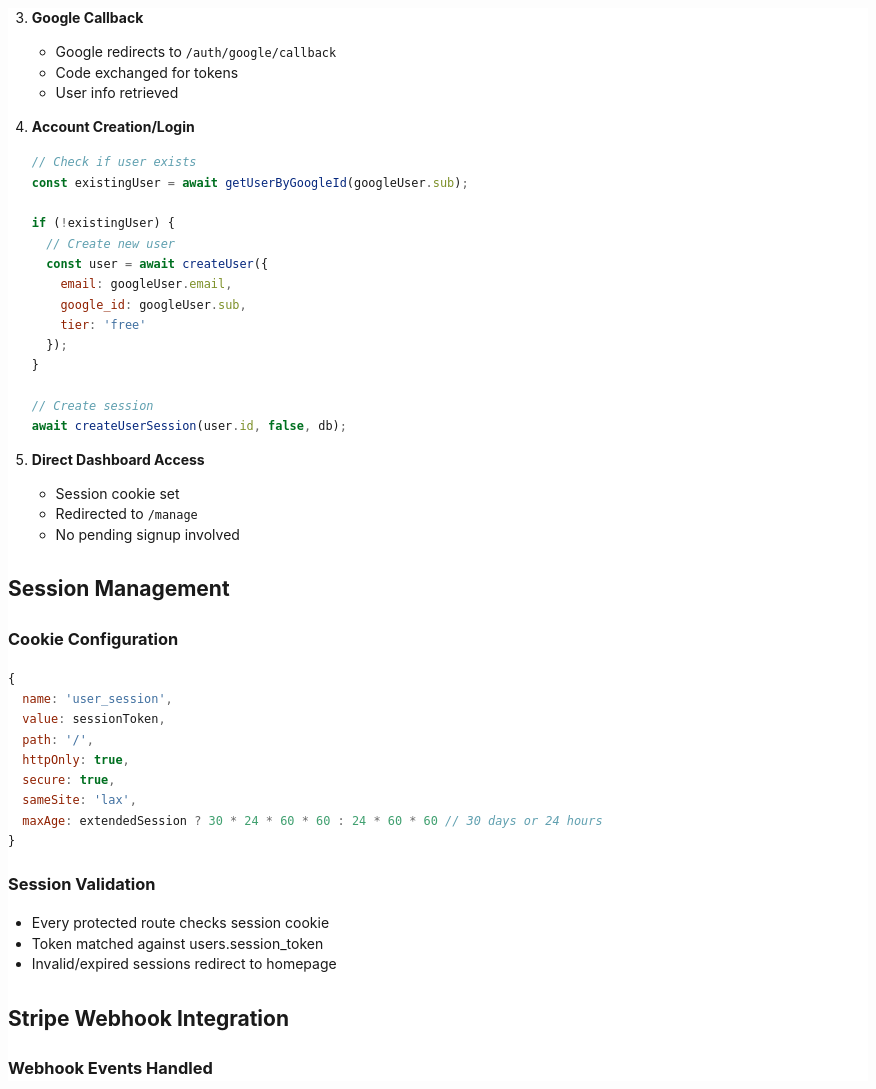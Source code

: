 3. **Google Callback**
   - Google redirects to `/auth/google/callback`
   - Code exchanged for tokens
   - User info retrieved

4. **Account Creation/Login**
   ```javascript
   // Check if user exists
   const existingUser = await getUserByGoogleId(googleUser.sub);
   
   if (!existingUser) {
     // Create new user
     const user = await createUser({
       email: googleUser.email,
       google_id: googleUser.sub,
       tier: 'free'
     });
   }
   
   // Create session
   await createUserSession(user.id, false, db);
   ```

5. **Direct Dashboard Access**
   - Session cookie set
   - Redirected to `/manage`
   - No pending signup involved

## Session Management

### Cookie Configuration
```javascript
{
  name: 'user_session',
  value: sessionToken,
  path: '/',
  httpOnly: true,
  secure: true,
  sameSite: 'lax',
  maxAge: extendedSession ? 30 * 24 * 60 * 60 : 24 * 60 * 60 // 30 days or 24 hours
}
```

### Session Validation
- Every protected route checks session cookie
- Token matched against users.session_token
- Invalid/expired sessions redirect to homepage

## Stripe Webhook Integration

### Webhook Events Handled
